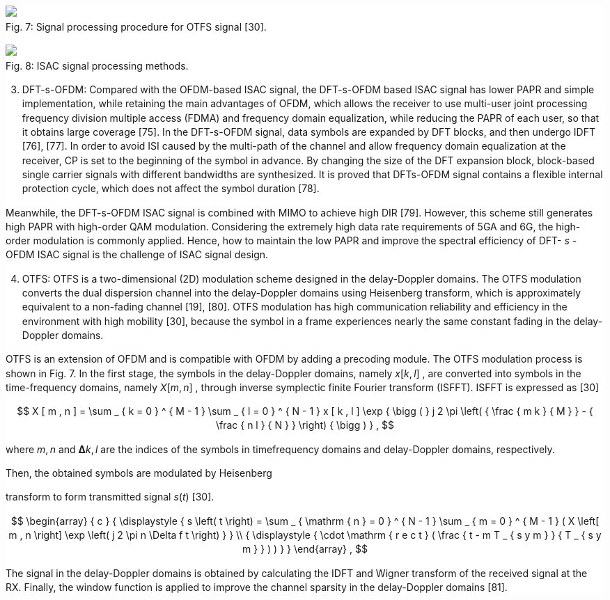 ![](images/af7b23bb9ea6e37b2a22e5325ab8c4080d88b884cc2443d477691ed2ffd5826a.jpg)  
Fig. 7: Signal processing procedure for OTFS signal [30].  

![](images/6ec1a063ea8038747b08389f723c1e96a15c38fd6cd8fc17c9b335806de29a57.jpg)  
Fig. 8: ISAC signal processing methods.  

3) DFT-s-OFDM: Compared with the OFDM-based ISAC signal, the DFT-s-OFDM based ISAC signal has lower PAPR and simple implementation, while retaining the main advantages of OFDM, which allows the receiver to use multi-user joint processing frequency division multiple access (FDMA) and frequency domain equalization, while reducing the PAPR of each user, so that it obtains large coverage [75]. In the DFT-s-OFDM signal, data symbols are expanded by DFT blocks, and then undergo IDFT [76], [77]. In order to avoid ISI caused by the multi-path of the channel and allow frequency domain equalization at the receiver, CP is set to the beginning of the symbol in advance. By changing the size of the DFT expansion block, block-based single carrier signals with different bandwidths are synthesized. It is proved that DFTs-OFDM signal contains a flexible internal protection cycle, which does not affect the symbol duration [78].  

Meanwhile, the DFT-s-OFDM ISAC signal is combined with MIMO to achieve high DIR [79]. However, this scheme still generates high PAPR with high-order QAM modulation. Considering the extremely high data rate requirements of 5GA and 6G, the high-order modulation is commonly applied. Hence, how to maintain the low PAPR and improve the spectral efficiency of DFT- $s$ -OFDM ISAC signal is the challenge of ISAC signal design.  

4) OTFS: OTFS is a two-dimensional (2D) modulation scheme designed in the delay-Doppler domains. The OTFS modulation converts the dual dispersion channel into the delay-Doppler domains using Heisenberg transform, which is approximately equivalent to a non-fading channel [19], [80]. OTFS modulation has high communication reliability and efficiency in the environment with high mobility [30], because the symbol in a frame experiences nearly the same constant fading in the delay-Doppler domains.  

OTFS is an extension of OFDM and is compatible with OFDM by adding a precoding module. The OTFS modulation process is shown in Fig. 7. In the first stage, the symbols in the delay-Doppler domains, namely $x [ k , l ]$ , are converted into symbols in the time-frequency domains, namely $X [ m , n ]$ , through inverse symplectic finite Fourier transform (ISFFT). ISFFT is expressed as [30]  

$$
X [ m , n ] = \sum _ { k = 0 } ^ { M - 1 } \sum _ { l = 0 } ^ { N - 1 } x [ k , l ] \exp { \bigg ( } j 2 \pi \left( { \frac { m k } { M } } - { \frac { n l } { N } } \right) { \bigg ) } ,
$$  

where $m , n$ and $\mathbf { \Delta } k , l$ are the indices of the symbols in timefrequency domains and delay-Doppler domains, respectively.  

Then, the obtained symbols are modulated by Heisenberg  

transform to form transmitted signal $s \left( t \right)$ [30].  

$$
\begin{array} { c } { \displaystyle { s \left( t \right) = \sum _ { \mathrm { n } = 0 } ^ { N - 1 } \sum _ { m = 0 } ^ { M - 1 } ( X \left[ m , n \right] \exp \left( j 2 \pi n \Delta f t \right) } } \\ { \displaystyle { \cdot \mathrm { r e c t } ( \frac { t - m T _ { s y m } } { T _ { s y m } } ) ) } } \end{array} ,
$$  

The signal in the delay-Doppler domains is obtained by calculating the IDFT and Wigner transform of the received signal at the RX. Finally, the window function is applied to improve the channel sparsity in the delay-Doppler domains [81].  
